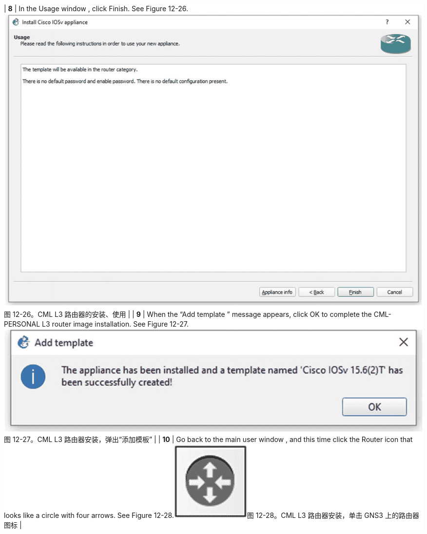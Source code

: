 | **8** | In the Usage window , click Finish. See Figure 12-26.![img/492721_1_En_12_Fig26_HTML.jpg](img/492721_1_En_12_Fig26_HTML.jpg)图 12-26。CML L3 路由器的安装、使用 |
| **9** | When the “Add template ” message appears, click OK to complete the CML-PERSONAL L3 router image installation. See Figure 12-27.![img/492721_1_En_12_Fig27_HTML.jpg](img/492721_1_En_12_Fig27_HTML.jpg)图 12-27。CML L3 路由器安装，弹出“添加模板” |
| **10** | Go back to the main user window , and this time click the Router icon that looks like a circle with four arrows. See Figure 12-28.![img/492721_1_En_12_Fig28_HTML.jpg](img/492721_1_En_12_Fig28_HTML.jpg)图 12-28。CML L3 路由器安装，单击 GNS3 上的路由器图标 |